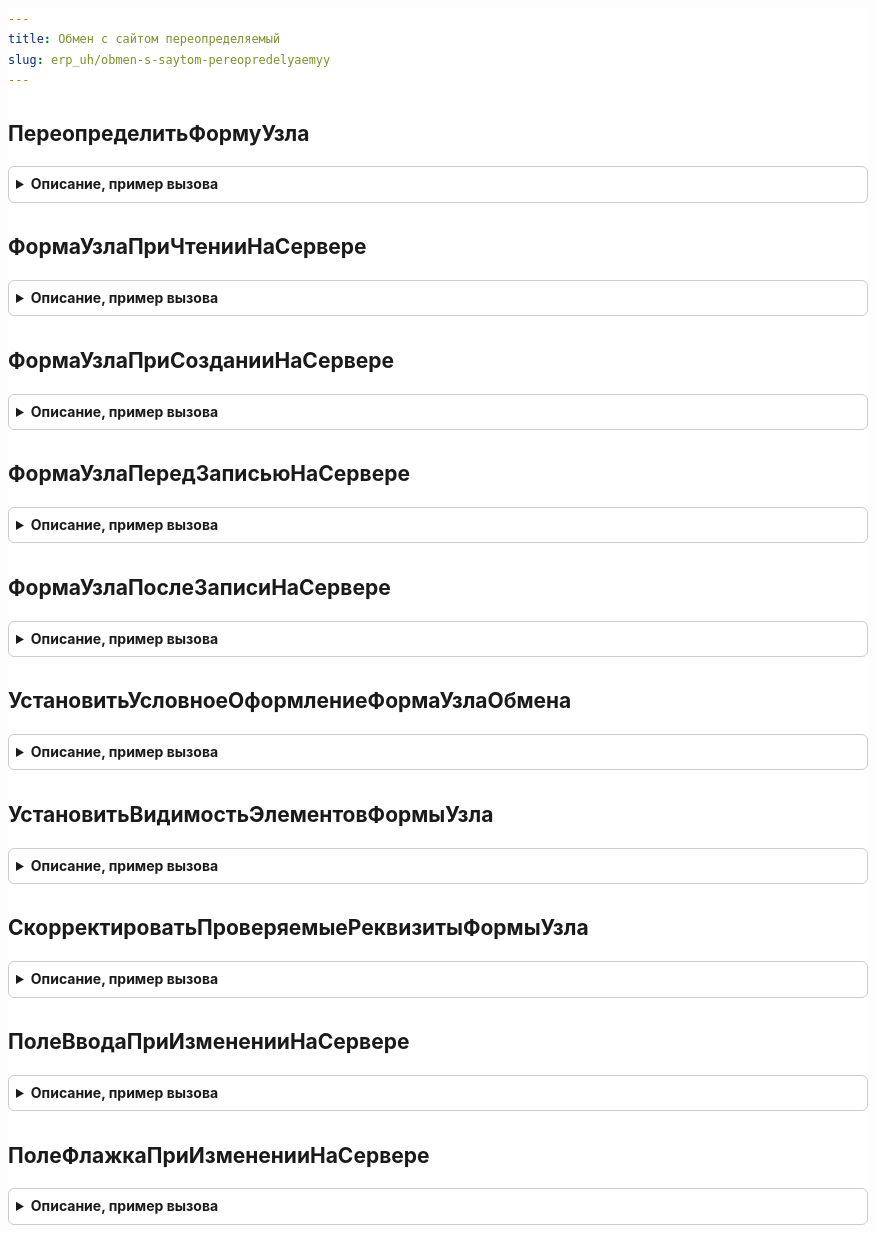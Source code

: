 ```yaml
---
title: Обмен с сайтом переопределяемый
slug: erp_uh/obmen-s-saytom-pereopredelyaemyy
---
```



## ПереопределитьФормуУзла
<details style="margin: 1em 0; padding: 0.5em; border: 1px solid #ccc; border-radius: 6px;"><summary style="font-weight: bold; cursor: pointer;">Описание, пример вызова</summary></details>

## ФормаУзлаПриЧтенииНаСервере
<details style="margin: 1em 0; padding: 0.5em; border: 1px solid #ccc; border-radius: 6px;"><summary style="font-weight: bold; cursor: pointer;">Описание, пример вызова</summary></details>

## ФормаУзлаПриСозданииНаСервере
<details style="margin: 1em 0; padding: 0.5em; border: 1px solid #ccc; border-radius: 6px;"><summary style="font-weight: bold; cursor: pointer;">Описание, пример вызова</summary></details>

## ФормаУзлаПередЗаписьюНаСервере
<details style="margin: 1em 0; padding: 0.5em; border: 1px solid #ccc; border-radius: 6px;"><summary style="font-weight: bold; cursor: pointer;">Описание, пример вызова</summary></details>

## ФормаУзлаПослеЗаписиНаСервере
<details style="margin: 1em 0; padding: 0.5em; border: 1px solid #ccc; border-radius: 6px;"><summary style="font-weight: bold; cursor: pointer;">Описание, пример вызова</summary></details>

## УстановитьУсловноеОформлениеФормаУзлаОбмена
<details style="margin: 1em 0; padding: 0.5em; border: 1px solid #ccc; border-radius: 6px;"><summary style="font-weight: bold; cursor: pointer;">Описание, пример вызова</summary></details>

## УстановитьВидимостьЭлементовФормыУзла
<details style="margin: 1em 0; padding: 0.5em; border: 1px solid #ccc; border-radius: 6px;"><summary style="font-weight: bold; cursor: pointer;">Описание, пример вызова</summary></details>

## СкорректироватьПроверяемыеРеквизитыФормыУзла
<details style="margin: 1em 0; padding: 0.5em; border: 1px solid #ccc; border-radius: 6px;"><summary style="font-weight: bold; cursor: pointer;">Описание, пример вызова</summary></details>

## ПолеВводаПриИзмененииНаСервере
<details style="margin: 1em 0; padding: 0.5em; border: 1px solid #ccc; border-radius: 6px;"><summary style="font-weight: bold; cursor: pointer;">Описание, пример вызова</summary></details>

## ПолеФлажкаПриИзмененииНаСервере
<details style="margin: 1em 0; padding: 0.5em; border: 1px solid #ccc; border-radius: 6px;"><summary style="font-weight: bold; cursor: pointer;">Описание, пример вызова</summary></details>

